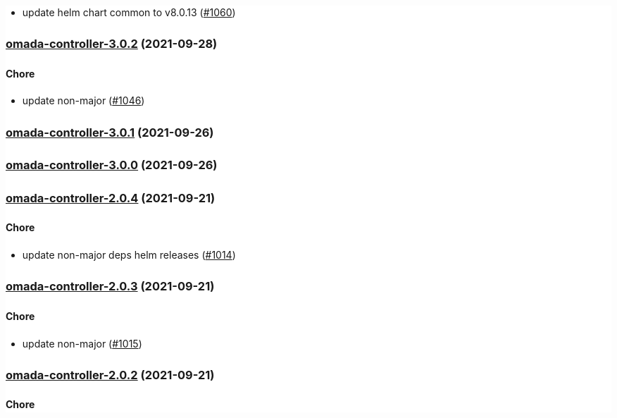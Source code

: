 * update helm chart common to v8.0.13 ([#1060](https://github.com/truecharts/apps/issues/1060))



<a name="omada-controller-3.0.2"></a>
### [omada-controller-3.0.2](https://github.com/truecharts/apps/compare/omada-controller-3.0.1...omada-controller-3.0.2) (2021-09-28)

#### Chore

* update non-major ([#1046](https://github.com/truecharts/apps/issues/1046))



<a name="omada-controller-3.0.1"></a>
### [omada-controller-3.0.1](https://github.com/truecharts/apps/compare/omada-controller-3.0.0...omada-controller-3.0.1) (2021-09-26)



<a name="omada-controller-3.0.0"></a>
### [omada-controller-3.0.0](https://github.com/truecharts/apps/compare/omada-controller-2.0.4...omada-controller-3.0.0) (2021-09-26)



<a name="omada-controller-2.0.4"></a>
### [omada-controller-2.0.4](https://github.com/truecharts/apps/compare/omada-controller-2.0.3...omada-controller-2.0.4) (2021-09-21)

#### Chore

* update non-major deps helm releases ([#1014](https://github.com/truecharts/apps/issues/1014))



<a name="omada-controller-2.0.3"></a>
### [omada-controller-2.0.3](https://github.com/truecharts/apps/compare/omada-controller-2.0.2...omada-controller-2.0.3) (2021-09-21)

#### Chore

* update non-major ([#1015](https://github.com/truecharts/apps/issues/1015))



<a name="omada-controller-2.0.2"></a>
### [omada-controller-2.0.2](https://github.com/truecharts/apps/compare/omada-controller-2.0.1...omada-controller-2.0.2) (2021-09-21)

#### Chore
